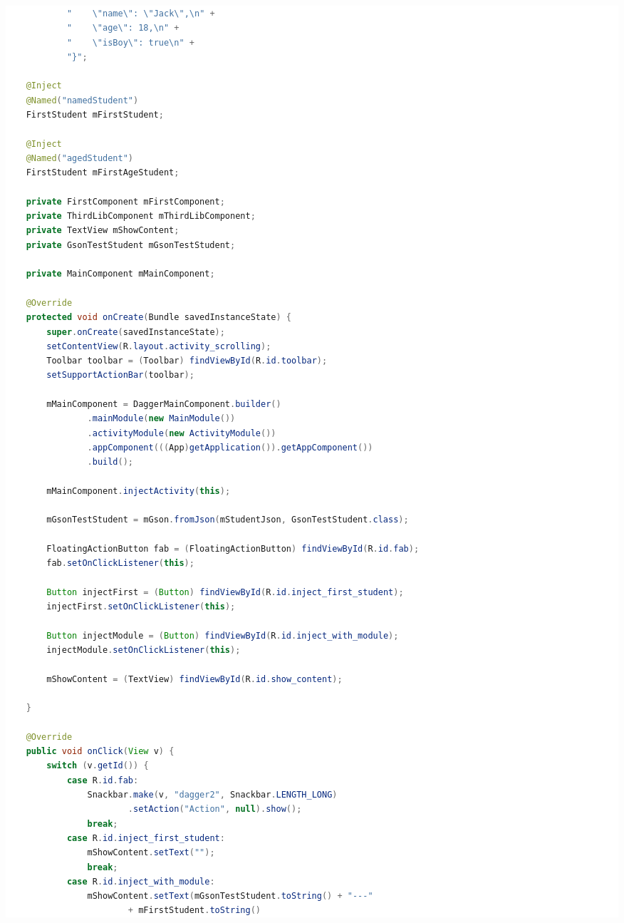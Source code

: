 ```java
            "    \"name\": \"Jack\",\n" +
            "    \"age\": 18,\n" +
            "    \"isBoy\": true\n" +
            "}";

    @Inject
    @Named("namedStudent")
    FirstStudent mFirstStudent;

    @Inject
    @Named("agedStudent")
    FirstStudent mFirstAgeStudent;

    private FirstComponent mFirstComponent;
    private ThirdLibComponent mThirdLibComponent;
    private TextView mShowContent;
    private GsonTestStudent mGsonTestStudent;

    private MainComponent mMainComponent;

    @Override
    protected void onCreate(Bundle savedInstanceState) {
        super.onCreate(savedInstanceState);
        setContentView(R.layout.activity_scrolling);
        Toolbar toolbar = (Toolbar) findViewById(R.id.toolbar);
        setSupportActionBar(toolbar);

        mMainComponent = DaggerMainComponent.builder()
                .mainModule(new MainModule())
                .activityModule(new ActivityModule())
                .appComponent(((App)getApplication()).getAppComponent())
                .build();

        mMainComponent.injectActivity(this);

        mGsonTestStudent = mGson.fromJson(mStudentJson, GsonTestStudent.class);

        FloatingActionButton fab = (FloatingActionButton) findViewById(R.id.fab);
        fab.setOnClickListener(this);

        Button injectFirst = (Button) findViewById(R.id.inject_first_student);
        injectFirst.setOnClickListener(this);

        Button injectModule = (Button) findViewById(R.id.inject_with_module);
        injectModule.setOnClickListener(this);

        mShowContent = (TextView) findViewById(R.id.show_content);

    }

    @Override
    public void onClick(View v) {
        switch (v.getId()) {
            case R.id.fab:
                Snackbar.make(v, "dagger2", Snackbar.LENGTH_LONG)
                        .setAction("Action", null).show();
                break;
            case R.id.inject_first_student:
                mShowContent.setText("");
                break;
            case R.id.inject_with_module:
                mShowContent.setText(mGsonTestStudent.toString() + "---"
                        + mFirstStudent.toString()
```